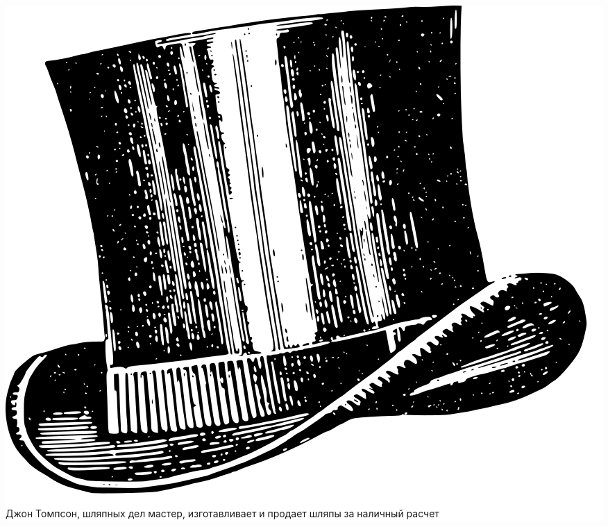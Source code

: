 ![](./images/tophat.svg)

Джон Томпсон, шляпных дел мастер,
изготавливает и продает шляпы
за наличный расчет
</center>

#

<center>